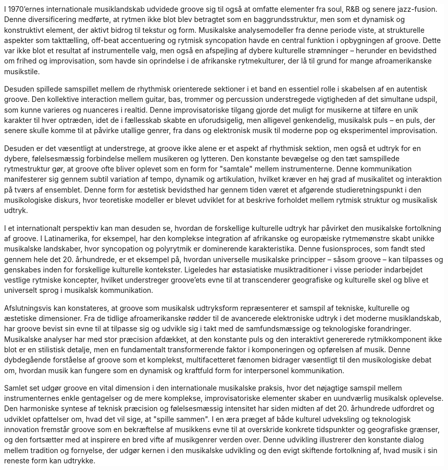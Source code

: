 I 1970’ernes internationale musiklandskab udvidede groove sig til også at omfatte elementer fra
soul, R&B og senere jazz-fusion. Denne diversificering medførte, at rytmen ikke blot blev betragtet
som en baggrundsstruktur, men som et dynamisk og konstruktivt element, der aktivt bidrog til tekstur
og form. Musikalske analysemodeller fra denne periode viste, at strukturelle aspekter som
takttælling, off-beat accentuering og rytmisk syncopation havde en central funktion i opbygningen af
groove. Dette var ikke blot et resultat af instrumentelle valg, men også en afspejling af dybere
kulturelle strømninger – herunder en bevidsthed om frihed og improvisation, som havde sin oprindelse
i de afrikanske rytmekulturer, der lå til grund for mange afroamerikanske musikstile.

Desuden spillede samspillet mellem de rhythmisk orienterede sektioner i et band en essentiel rolle i
skabelsen af en autentisk groove. Den kollektive interaction mellem guitar, bas, trommer og
percussion understregede vigtigheden af det simultane udspil, som kunne varieres og nuanceres i
realtid. Denne improvisatoriske tilgang gjorde det muligt for musikerne at tilføre en unik karakter
til hver optræden, idet de i fællesskab skabte en uforudsigelig, men alligevel genkendelig,
musikalsk puls – en puls, der senere skulle komme til at påvirke utallige genrer, fra dans og
elektronisk musik til moderne pop og eksperimentel improvisation.

Desuden er det væsentligt at understrege, at groove ikke alene er et aspekt af rhythmisk sektion,
men også et udtryk for en dybere, følelsesmæssig forbindelse mellem musikeren og lytteren. Den
konstante bevægelse og den tæt samspillede rytmestruktur gør, at groove ofte bliver oplevet som en
form for "samtale" mellem instrumenterne. Denne kommunikation manifesterer sig gennem subtil
variation af tempo, dynamik og artikulation, hvilket kræver en høj grad af musikalitet og
interaktion på tværs af ensemblet. Denne form for æstetisk bevidsthed har gennem tiden været et
afgørende studieretningspunkt i den musikologiske diskurs, hvor teoretiske modeller er blevet
udviklet for at beskrive forholdet mellem rytmisk struktur og musikalisk udtryk.

I et internationalt perspektiv kan man desuden se, hvordan de forskellige kulturelle udtryk har
påvirket den musikalske fortolkning af groove. I Latinamerika, for eksempel, har den komplekse
integration af afrikanske og europæiske rytmemønstre skabt unikke musikalske landskaber, hvor
syncopation og polyrytmik er dominerende karakteristika. Denne fusionsproces, som fandt sted gennem
hele det 20. århundrede, er et eksempel på, hvordan universelle musikalske principper – såsom groove
– kan tilpasses og genskabes inden for forskellige kulturelle kontekster. Ligeledes har østasiatiske
musiktraditioner i visse perioder indarbejdet vestlige rytmiske koncepter, hvilket understreger
groove’ets evne til at transcenderer geografiske og kulturelle skel og blive et universelt sprog i
musikalsk kommunikation.

Afslutningsvis kan konstateres, at groove som musikalsk udtryksform repræsenterer et samspil af
tekniske, kulturelle og æstetiske dimensioner. Fra de tidlige afroamerikanske rødder til de
avancerede elektroniske udtryk i det moderne musiklandskab, har groove bevist sin evne til at
tilpasse sig og udvikle sig i takt med de samfundsmæssige og teknologiske forandringer. Musikalske
analyser har med stor præcision afdækket, at den konstante puls og den interaktivt genererede
rytmikkomponent ikke blot er en stilistisk detalje, men en fundamentalt transformerende faktor i
komponeringen og opførelsen af musik. Denne dybdegående forståelse af groove som et komplekst,
multifacetteret fænomen bidrager væsentligt til den musikologiske debat om, hvordan musik kan
fungere som en dynamisk og kraftfuld form for interpersonel kommunikation.

Samlet set udgør groove en vital dimension i den internationale musikalske praksis, hvor det
nøjagtige samspil mellem instrumenternes enkle gentagelser og de mere komplekse, improvisatoriske
elementer skaber en uundværlig musikalsk oplevelse. Den harmoniske syntese af teknisk præcision og
følelsesmæssig intensitet har siden midten af det 20. århundrede udfordret og udviklet opfattelser
om, hvad det vil sige, at "spille sammen". I en æra præget af både kulturel udveksling og
teknologisk innovation fremstår groove som en bekræftelse af musikkens evne til at overskride
konkrete tidspunkter og geografiske grænser, og den fortsætter med at inspirere en bred vifte af
musikgenrer verden over. Denne udvikling illustrerer den konstante dialog mellem tradition og
fornyelse, der udgør kernen i den musikalske udvikling og den evigt skiftende fortolkning af, hvad
musik i sin reneste form kan udtrykke.
